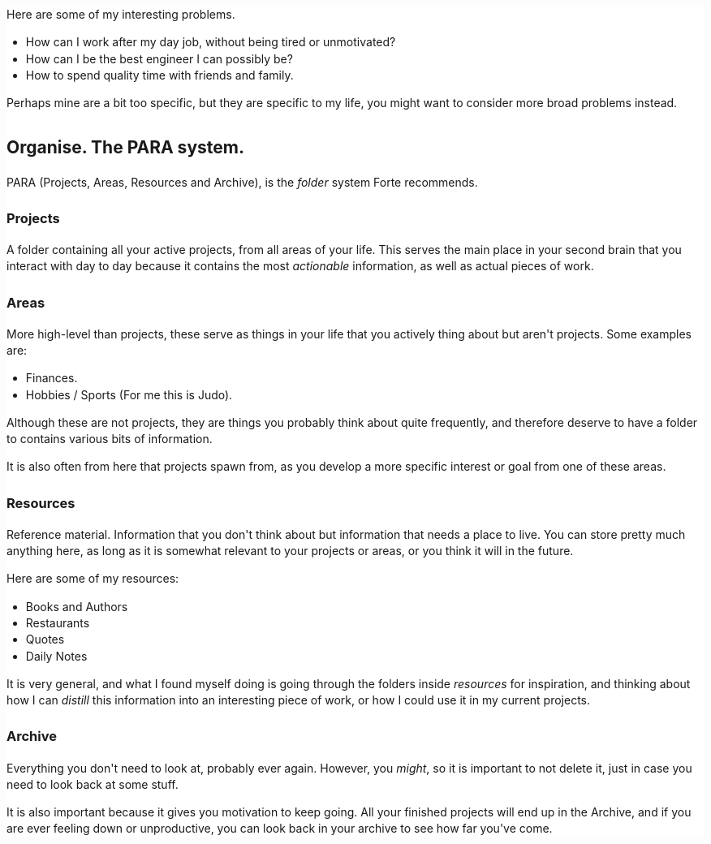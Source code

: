 Here are some of my interesting problems.

- How can I work after my day job, without being tired or unmotivated?
- How can I be the best engineer I can possibly be?
- How to spend quality time with friends and family.

Perhaps mine are a bit too specific, but they are specific to my life, you might want to consider more broad problems instead.

## Organise. The PARA system.

PARA (Projects, Areas, Resources and Archive), is the _folder_ system Forte recommends.

### Projects

A folder containing all your active projects, from all areas of your life. This serves the main place in your second brain that you interact with day to day because it contains the most _actionable_ information, as well as actual pieces of work.

### Areas

More high-level than projects, these serve as things in your life that you actively thing about but aren't projects. Some examples are:

- Finances.
- Hobbies / Sports (For me this is Judo).

Although these are not projects, they are things you probably think about quite frequently, and therefore deserve to have a folder to contains various bits of information.

It is also often from here that projects spawn from, as you develop a more specific interest or goal from one of these areas.

### Resources

Reference material. Information that you don't think about but information that needs a place to live. You can store pretty much anything here, as long as it is somewhat relevant to your projects or areas, or you think it will in the future.

Here are some of my resources:

- Books and Authors
- Restaurants
- Quotes
- Daily Notes

It is very general, and what I found myself doing is going through the folders inside _resources_ for inspiration, and thinking about how I can _distill_ this information into an interesting piece of work, or how I could use it in my current projects.

### Archive

Everything you don't need to look at, probably ever again. However, you _might_, so it is important to not delete it, just in case you need to look back at some stuff.

It is also important because it gives you motivation to keep going. All your finished projects will end up in the Archive, and if you are ever feeling down or unproductive, you can look back in your archive to see how far you've come.
